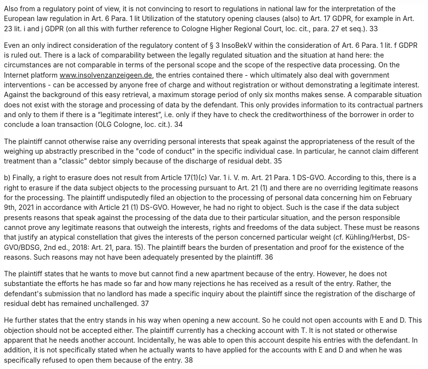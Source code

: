 Also from a regulatory point of view, it is not convincing to resort to regulations in national law for the interpretation of the European law regulation in Art. 6 Para. 1 lit Utilization of the statutory opening clauses (also) to Art. 17 GDPR, for example in Art. 23 lit. i and j GDPR (on all this with further reference to Cologne Higher Regional Court, loc. cit., para. 27 et seq.).
33

Even an only indirect consideration of the regulatory content of § 3 InsoBekV within the consideration of Art. 6 Para. 1 lit. f GDPR is ruled out. There is a lack of comparability between the legally regulated situation and the situation at hand here: the circumstances are not comparable in terms of the personal scope and the scope of the respective data processing. On the Internet platform www.insolvenzanzeigeen.de, the entries contained there - which ultimately also deal with government interventions - can be accessed by anyone free of charge and without registration or without demonstrating a legitimate interest. Against the background of this easy retrieval, a maximum storage period of only six months makes sense. A comparable situation does not exist with the storage and processing of data by the defendant. This only provides information to its contractual partners and only to them if there is a “legitimate interest”, i.e. only if they have to check the creditworthiness of the borrower in order to conclude a loan transaction (OLG Cologne, loc. cit.).
34

The plaintiff cannot otherwise raise any overriding personal interests that speak against the appropriateness of the result of the weighing up abstractly prescribed in the "code of conduct" in the specific individual case. In particular, he cannot claim different treatment than a "classic" debtor simply because of the discharge of residual debt.
35

b) Finally, a right to erasure does not result from Article 17(1)(c) Var. 1 i. V. m. Art. 21 Para. 1 DS-GVO. According to this, there is a right to erasure if the data subject objects to the processing pursuant to Art. 21 (1) and there are no overriding legitimate reasons for the processing. The plaintiff undisputedly filed an objection to the processing of personal data concerning him on February 9th, 2021 in accordance with Article 21 (1) DS-GVO. However, he had no right to object. Such is the case if the data subject presents reasons that speak against the processing of the data due to their particular situation, and the person responsible cannot prove any legitimate reasons that outweigh the interests, rights and freedoms of the data subject. These must be reasons that justify an atypical constellation that gives the interests of the person concerned particular weight (cf. Kühling/Herbst, DS-GVO/BDSG, 2nd ed., 2018: Art. 21, para. 15). The plaintiff bears the burden of presentation and proof for the existence of the reasons. Such reasons may not have been adequately presented by the plaintiff.
36

The plaintiff states that he wants to move but cannot find a new apartment because of the entry. However, he does not substantiate the efforts he has made so far and how many rejections he has received as a result of the entry. Rather, the defendant's submission that no landlord has made a specific inquiry about the plaintiff since the registration of the discharge of residual debt has remained unchallenged.
37

He further states that the entry stands in his way when opening a new account. So he could not open accounts with E and D. This objection should not be accepted either. The plaintiff currently has a checking account with T. It is not stated or otherwise apparent that he needs another account. Incidentally, he was able to open this account despite his entries with the defendant. In addition, it is not specifically stated when he actually wants to have applied for the accounts with E and D and when he was specifically refused to open them because of the entry.
38
